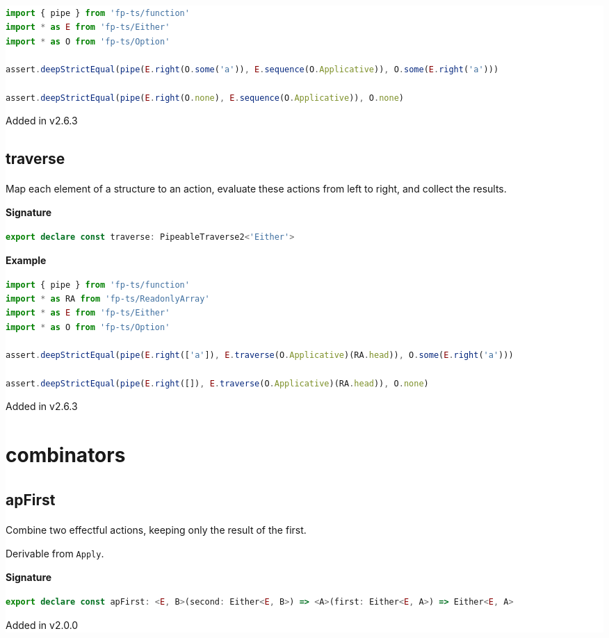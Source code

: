 ```ts
import { pipe } from 'fp-ts/function'
import * as E from 'fp-ts/Either'
import * as O from 'fp-ts/Option'

assert.deepStrictEqual(pipe(E.right(O.some('a')), E.sequence(O.Applicative)), O.some(E.right('a')))

assert.deepStrictEqual(pipe(E.right(O.none), E.sequence(O.Applicative)), O.none)
```

Added in v2.6.3

## traverse

Map each element of a structure to an action, evaluate these actions from left to right, and collect the results.

**Signature**

```ts
export declare const traverse: PipeableTraverse2<'Either'>
```

**Example**

```ts
import { pipe } from 'fp-ts/function'
import * as RA from 'fp-ts/ReadonlyArray'
import * as E from 'fp-ts/Either'
import * as O from 'fp-ts/Option'

assert.deepStrictEqual(pipe(E.right(['a']), E.traverse(O.Applicative)(RA.head)), O.some(E.right('a')))

assert.deepStrictEqual(pipe(E.right([]), E.traverse(O.Applicative)(RA.head)), O.none)
```

Added in v2.6.3

# combinators

## apFirst

Combine two effectful actions, keeping only the result of the first.

Derivable from `Apply`.

**Signature**

```ts
export declare const apFirst: <E, B>(second: Either<E, B>) => <A>(first: Either<E, A>) => Either<E, A>
```

Added in v2.0.0
